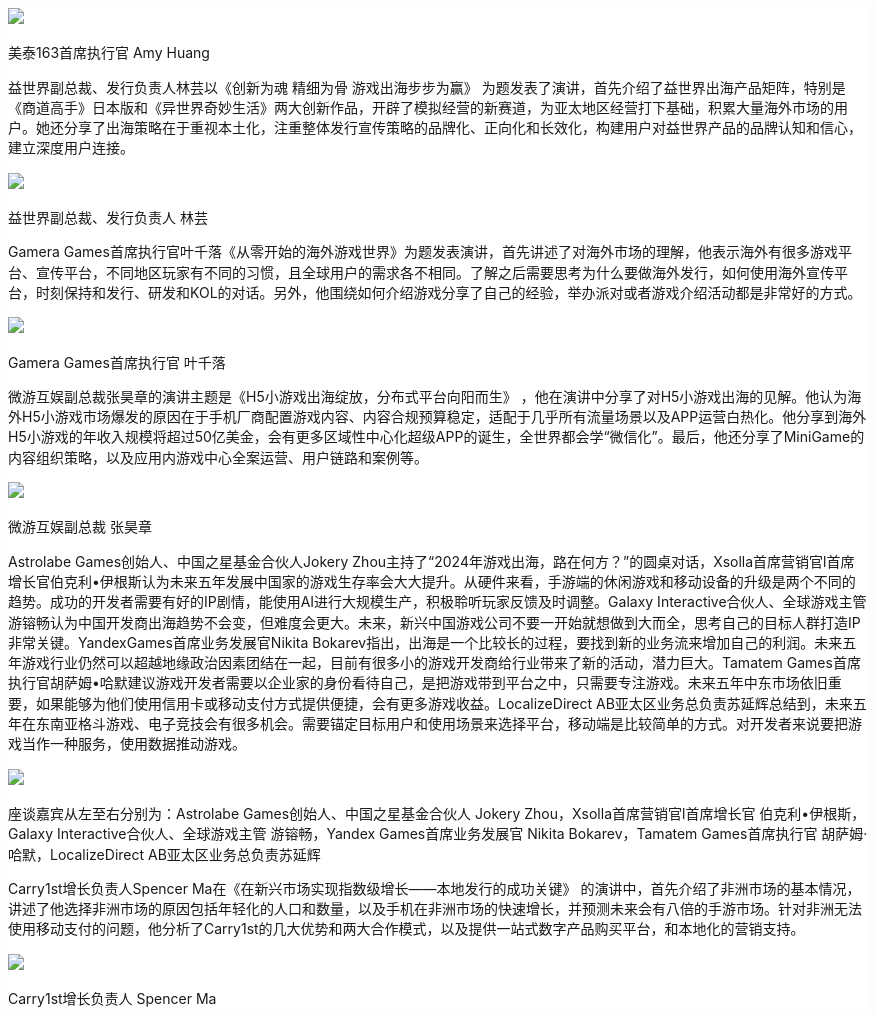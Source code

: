![](https://ec-net-1251389766.cos.ap-shanghai.myqcloud.com/wp-content/uploads/2024/07/20240727123802483.png)

美泰163首席执行官 Amy Huang

益世界副总裁、发行负责人林芸以《创新为魂 精细为骨 游戏出海步步为赢》 为题发表了演讲，首先介绍了益世界出海产品矩阵，特别是《商道高手》日本版和《异世界奇妙生活》两大创新作品，开辟了模拟经营的新赛道，为亚太地区经营打下基础，积累大量海外市场的用户。她还分享了出海策略在于重视本土化，注重整体发行宣传策略的品牌化、正向化和长效化，构建用户对益世界产品的品牌认知和信心，建立深度用户连接。

![](https://ec-net-1251389766.cos.ap-shanghai.myqcloud.com/wp-content/uploads/2024/07/20240727123803734.png)

益世界副总裁、发行负责人 林芸

Gamera Games首席执行官叶千落《从零开始的海外游戏世界》为题发表演讲，首先讲述了对海外市场的理解，他表示海外有很多游戏平台、宣传平台，不同地区玩家有不同的习惯，且全球用户的需求各不相同。了解之后需要思考为什么要做海外发行，如何使用海外宣传平台，时刻保持和发行、研发和KOL的对话。另外，他围绕如何介绍游戏分享了自己的经验，举办派对或者游戏介绍活动都是非常好的方式。

![](https://ec-net-1251389766.cos.ap-shanghai.myqcloud.com/wp-content/uploads/2024/07/20240727123805501.png)

Gamera Games首席执行官 叶千落

微游互娱副总裁张昊章的演讲主题是《H5小游戏出海绽放，分布式平台向阳而生》 ，他在演讲中分享了对H5小游戏出海的见解。他认为海外H5小游戏市场爆发的原因在于手机厂商配置游戏内容、内容合规预算稳定，适配于几乎所有流量场景以及APP运营白热化。他分享到海外H5小游戏的年收入规模将超过50亿美金，会有更多区域性中心化超级APP的诞生，全世界都会学“微信化”。最后，他还分享了MiniGame的内容组织策略，以及应用内游戏中心全案运营、用户链路和案例等。

![](https://ec-net-1251389766.cos.ap-shanghai.myqcloud.com/wp-content/uploads/2024/07/20240727123807254.png)

微游互娱副总裁 张昊章

Astrolabe Games创始人、中国之星基金合伙人Jokery Zhou主持了“2024年游戏出海，路在何方？”的圆桌对话，Xsolla首席营销官l首席增长官伯克利•伊根斯认为未来五年发展中国家的游戏生存率会大大提升。从硬件来看，手游端的休闲游戏和移动设备的升级是两个不同的趋势。成功的开发者需要有好的IP剧情，能使用AI进行大规模生产，积极聆听玩家反馈及时调整。Galaxy Interactive合伙人、全球游戏主管游镕畅认为中国开发商出海趋势不会变，但难度会更大。未来，新兴中国游戏公司不要一开始就想做到大而全，思考自己的目标人群打造IP非常关键。YandexGames首席业务发展官Nikita Bokarev指出，出海是一个比较长的过程，要找到新的业务流来增加自己的利润。未来五年游戏行业仍然可以超越地缘政治因素团结在一起，目前有很多小的游戏开发商给行业带来了新的活动，潜力巨大。Tamatem Games首席执行官胡萨姆•哈默建议游戏开发者需要以企业家的身份看待自己，是把游戏带到平台之中，只需要专注游戏。未来五年中东市场依旧重要，如果能够为他们使用信用卡或移动支付方式提供便捷，会有更多游戏收益。LocalizeDirect AB亚太区业务总负责苏延辉总结到，未来五年在东南亚格斗游戏、电子竞技会有很多机会。需要锚定目标用户和使用场景来选择平台，移动端是比较简单的方式。对开发者来说要把游戏当作一种服务，使用数据推动游戏。

![](https://ec-net-1251389766.cos.ap-shanghai.myqcloud.com/wp-content/uploads/2024/07/20240727123812306.png)

座谈嘉宾从左至右分别为：Astrolabe Games创始人、中国之星基金合伙人 Jokery Zhou，Xsolla首席营销官l首席增长官 伯克利•伊根斯，Galaxy Interactive合伙人、全球游戏主管 游镕畅，Yandex Games首席业务发展官 Nikita Bokarev，Tamatem Games首席执行官 胡萨姆·哈默，LocalizeDirect AB亚太区业务总负责苏延辉

Carry1st增长负责人Spencer Ma在《在新兴市场实现指数级增长——本地发行的成功关键》 的演讲中，首先介绍了非洲市场的基本情况，讲述了他选择非洲市场的原因包括年轻化的人口和数量，以及手机在非洲市场的快速增长，并预测未来会有八倍的手游市场。针对非洲无法使用移动支付的问题，他分析了Carry1st的几大优势和两大合作模式，以及提供一站式数字产品购买平台，和本地化的营销支持。

![](https://ec-net-1251389766.cos.ap-shanghai.myqcloud.com/wp-content/uploads/2024/07/20240727123814183.png)

Carry1st增长负责人 Spencer Ma
